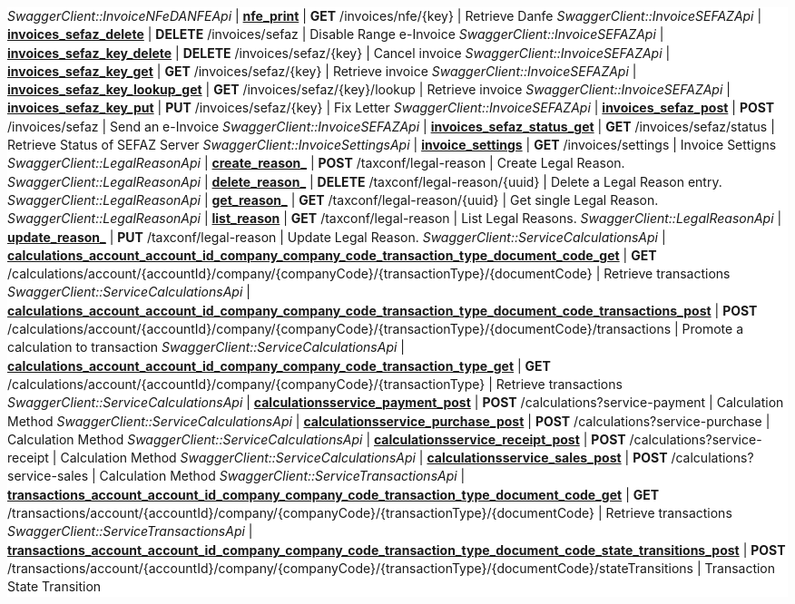 *SwaggerClient::InvoiceNFeDANFEApi* | [**nfe_print**](docs/InvoiceNFeDANFEApi.md#nfe_print) | **GET** /invoices/nfe/{key} | Retrieve Danfe
*SwaggerClient::InvoiceSEFAZApi* | [**invoices_sefaz_delete**](docs/InvoiceSEFAZApi.md#invoices_sefaz_delete) | **DELETE** /invoices/sefaz | Disable Range e-Invoice
*SwaggerClient::InvoiceSEFAZApi* | [**invoices_sefaz_key_delete**](docs/InvoiceSEFAZApi.md#invoices_sefaz_key_delete) | **DELETE** /invoices/sefaz/{key} | Cancel invoice
*SwaggerClient::InvoiceSEFAZApi* | [**invoices_sefaz_key_get**](docs/InvoiceSEFAZApi.md#invoices_sefaz_key_get) | **GET** /invoices/sefaz/{key} | Retrieve invoice
*SwaggerClient::InvoiceSEFAZApi* | [**invoices_sefaz_key_lookup_get**](docs/InvoiceSEFAZApi.md#invoices_sefaz_key_lookup_get) | **GET** /invoices/sefaz/{key}/lookup | Retrieve invoice
*SwaggerClient::InvoiceSEFAZApi* | [**invoices_sefaz_key_put**](docs/InvoiceSEFAZApi.md#invoices_sefaz_key_put) | **PUT** /invoices/sefaz/{key} | Fix Letter
*SwaggerClient::InvoiceSEFAZApi* | [**invoices_sefaz_post**](docs/InvoiceSEFAZApi.md#invoices_sefaz_post) | **POST** /invoices/sefaz | Send an e-Invoice
*SwaggerClient::InvoiceSEFAZApi* | [**invoices_sefaz_status_get**](docs/InvoiceSEFAZApi.md#invoices_sefaz_status_get) | **GET** /invoices/sefaz/status | Retrieve Status of SEFAZ Server
*SwaggerClient::InvoiceSettingsApi* | [**invoice_settings**](docs/InvoiceSettingsApi.md#invoice_settings) | **GET** /invoices/settings | Invoice Settigns
*SwaggerClient::LegalReasonApi* | [**create_reason_**](docs/LegalReasonApi.md#create_reason_) | **POST** /taxconf/legal-reason | Create Legal Reason.
*SwaggerClient::LegalReasonApi* | [**delete_reason_**](docs/LegalReasonApi.md#delete_reason_) | **DELETE** /taxconf/legal-reason/{uuid} | Delete a Legal Reason entry.
*SwaggerClient::LegalReasonApi* | [**get_reason_**](docs/LegalReasonApi.md#get_reason_) | **GET** /taxconf/legal-reason/{uuid} | Get single Legal Reason.
*SwaggerClient::LegalReasonApi* | [**list_reason**](docs/LegalReasonApi.md#list_reason) | **GET** /taxconf/legal-reason | List Legal Reasons.
*SwaggerClient::LegalReasonApi* | [**update_reason_**](docs/LegalReasonApi.md#update_reason_) | **PUT** /taxconf/legal-reason | Update Legal Reason.
*SwaggerClient::ServiceCalculationsApi* | [**calculations_account_account_id_company_company_code_transaction_type_document_code_get**](docs/ServiceCalculationsApi.md#calculations_account_account_id_company_company_code_transaction_type_document_code_get) | **GET** /calculations/account/{accountId}/company/{companyCode}/{transactionType}/{documentCode} | Retrieve transactions
*SwaggerClient::ServiceCalculationsApi* | [**calculations_account_account_id_company_company_code_transaction_type_document_code_transactions_post**](docs/ServiceCalculationsApi.md#calculations_account_account_id_company_company_code_transaction_type_document_code_transactions_post) | **POST** /calculations/account/{accountId}/company/{companyCode}/{transactionType}/{documentCode}/transactions | Promote a calculation to transaction
*SwaggerClient::ServiceCalculationsApi* | [**calculations_account_account_id_company_company_code_transaction_type_get**](docs/ServiceCalculationsApi.md#calculations_account_account_id_company_company_code_transaction_type_get) | **GET** /calculations/account/{accountId}/company/{companyCode}/{transactionType} | Retrieve transactions
*SwaggerClient::ServiceCalculationsApi* | [**calculationsservice_payment_post**](docs/ServiceCalculationsApi.md#calculationsservice_payment_post) | **POST** /calculations?service-payment | Calculation Method
*SwaggerClient::ServiceCalculationsApi* | [**calculationsservice_purchase_post**](docs/ServiceCalculationsApi.md#calculationsservice_purchase_post) | **POST** /calculations?service-purchase | Calculation Method
*SwaggerClient::ServiceCalculationsApi* | [**calculationsservice_receipt_post**](docs/ServiceCalculationsApi.md#calculationsservice_receipt_post) | **POST** /calculations?service-receipt | Calculation Method
*SwaggerClient::ServiceCalculationsApi* | [**calculationsservice_sales_post**](docs/ServiceCalculationsApi.md#calculationsservice_sales_post) | **POST** /calculations?service-sales | Calculation Method
*SwaggerClient::ServiceTransactionsApi* | [**transactions_account_account_id_company_company_code_transaction_type_document_code_get**](docs/ServiceTransactionsApi.md#transactions_account_account_id_company_company_code_transaction_type_document_code_get) | **GET** /transactions/account/{accountId}/company/{companyCode}/{transactionType}/{documentCode} | Retrieve transactions
*SwaggerClient::ServiceTransactionsApi* | [**transactions_account_account_id_company_company_code_transaction_type_document_code_state_transitions_post**](docs/ServiceTransactionsApi.md#transactions_account_account_id_company_company_code_transaction_type_document_code_state_transitions_post) | **POST** /transactions/account/{accountId}/company/{companyCode}/{transactionType}/{documentCode}/stateTransitions | Transaction State Transition